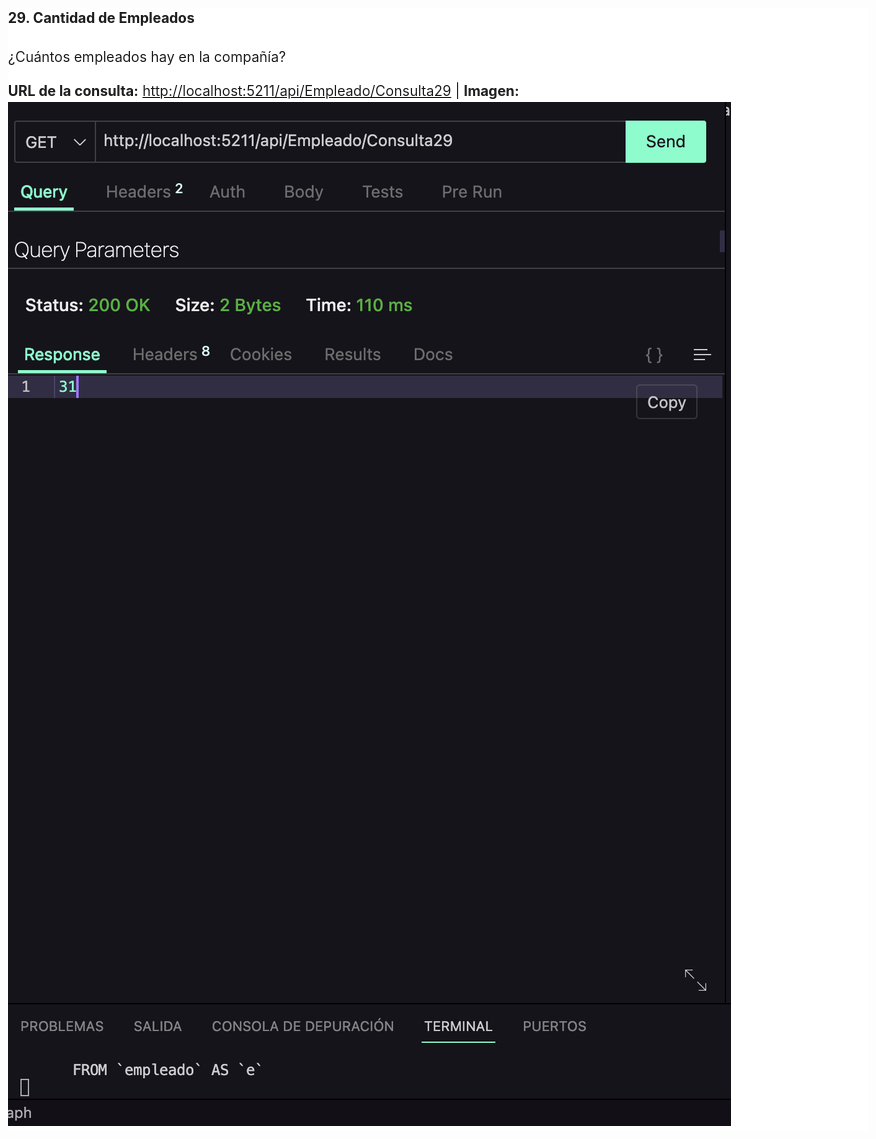 


#### 29. Cantidad de Empleados
¿Cuántos empleados hay en la compañía?

**URL de la consulta:** [http://localhost:5211/api/Empleado/Consulta29](#) | **Imagen:![Alt text](image-73.png)** 
